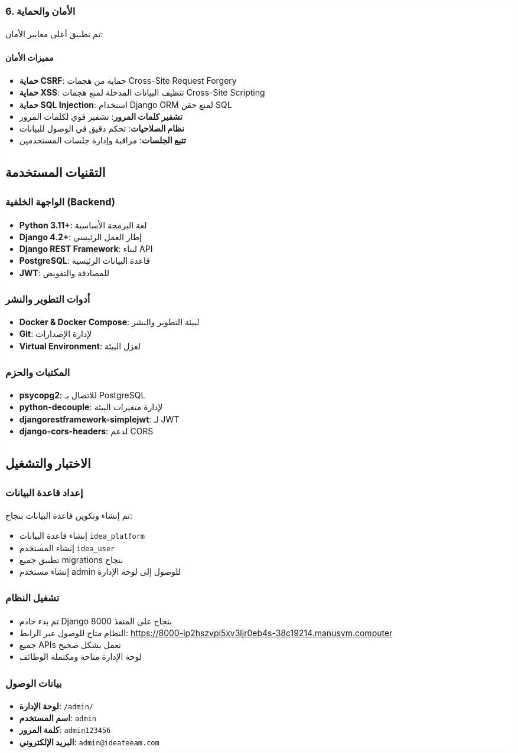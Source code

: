 ### 6. الأمان والحماية

تم تطبيق أعلى معايير الأمان:

#### مميزات الأمان
- **حماية CSRF**: حماية من هجمات Cross-Site Request Forgery
- **حماية XSS**: تنظيف البيانات المدخلة لمنع هجمات Cross-Site Scripting
- **حماية SQL Injection**: استخدام Django ORM لمنع حقن SQL
- **تشفير كلمات المرور**: تشفير قوي لكلمات المرور
- **نظام الصلاحيات**: تحكم دقيق في الوصول للبيانات
- **تتبع الجلسات**: مراقبة وإدارة جلسات المستخدمين

## التقنيات المستخدمة

### الواجهة الخلفية (Backend)
- **Python 3.11+**: لغة البرمجة الأساسية
- **Django 4.2+**: إطار العمل الرئيسي
- **Django REST Framework**: لبناء API
- **PostgreSQL**: قاعدة البيانات الرئيسية
- **JWT**: للمصادقة والتفويض

### أدوات التطوير والنشر
- **Docker & Docker Compose**: لبيئة التطوير والنشر
- **Git**: لإدارة الإصدارات
- **Virtual Environment**: لعزل البيئة

### المكتبات والحزم
- **psycopg2**: للاتصال بـ PostgreSQL
- **python-decouple**: لإدارة متغيرات البيئة
- **djangorestframework-simplejwt**: لـ JWT
- **django-cors-headers**: لدعم CORS

## الاختبار والتشغيل

### إعداد قاعدة البيانات
تم إنشاء وتكوين قاعدة البيانات بنجاح:
- إنشاء قاعدة البيانات `idea_platform`
- إنشاء المستخدم `idea_user`
- تطبيق جميع migrations بنجاح
- إنشاء مستخدم admin للوصول إلى لوحة الإدارة

### تشغيل النظام
- تم بدء خادم Django بنجاح على المنفذ 8000
- النظام متاح للوصول عبر الرابط: https://8000-ip2hszvpi5xv3ljr0eb4s-38c19214.manusvm.computer
- جميع APIs تعمل بشكل صحيح
- لوحة الإدارة متاحة ومكتملة الوظائف

### بيانات الوصول
- **لوحة الإدارة**: `/admin/`
- **اسم المستخدم**: `admin`
- **كلمة المرور**: `admin123456`
- **البريد الإلكتروني**: `admin@ideateeam.com`
